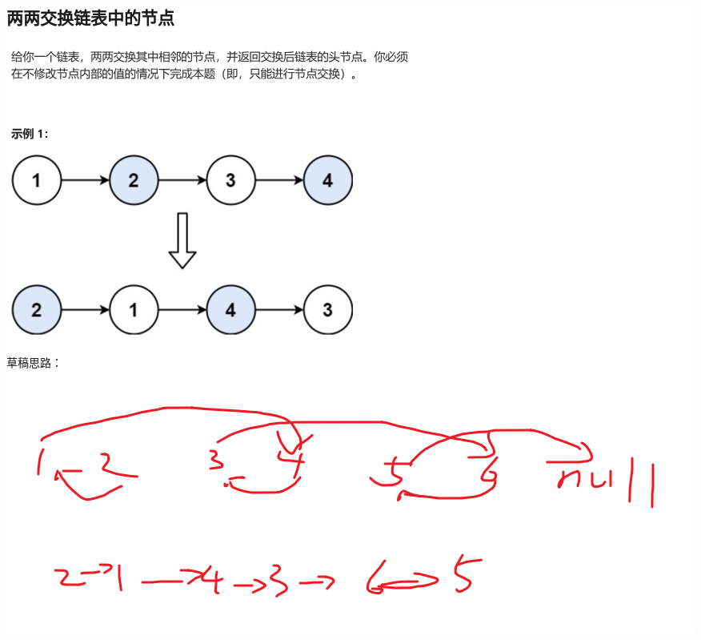 



## 两两交换链表中的节点

<img src="算法灵感乍现.assets\image-20250210195112152.png" alt="image-20250210195112152" style="zoom:50%;" />	

草稿思路：

![image-20250210195120913](算法灵感乍现.assets\image-20250210195120913.png)	
